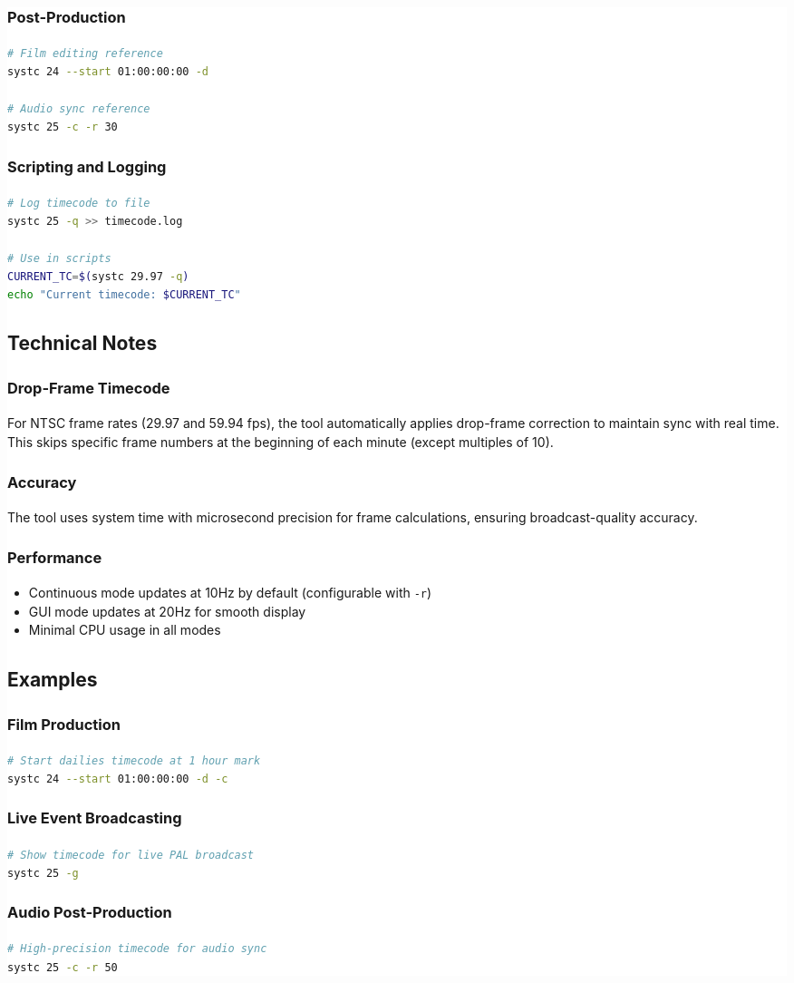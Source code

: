 ### Post-Production
```bash
# Film editing reference
systc 24 --start 01:00:00:00 -d

# Audio sync reference
systc 25 -c -r 30
```

### Scripting and Logging
```bash
# Log timecode to file
systc 25 -q >> timecode.log

# Use in scripts
CURRENT_TC=$(systc 29.97 -q)
echo "Current timecode: $CURRENT_TC"
```

## Technical Notes

### Drop-Frame Timecode
For NTSC frame rates (29.97 and 59.94 fps), the tool automatically applies drop-frame correction to maintain sync with real time. This skips specific frame numbers at the beginning of each minute (except multiples of 10).

### Accuracy
The tool uses system time with microsecond precision for frame calculations, ensuring broadcast-quality accuracy.

### Performance
- Continuous mode updates at 10Hz by default (configurable with `-r`)
- GUI mode updates at 20Hz for smooth display
- Minimal CPU usage in all modes

## Examples

### Film Production
```bash
# Start dailies timecode at 1 hour mark
systc 24 --start 01:00:00:00 -d -c
```

### Live Event Broadcasting
```bash
# Show timecode for live PAL broadcast
systc 25 -g
```

### Audio Post-Production
```bash
# High-precision timecode for audio sync
systc 25 -c -r 50
```
